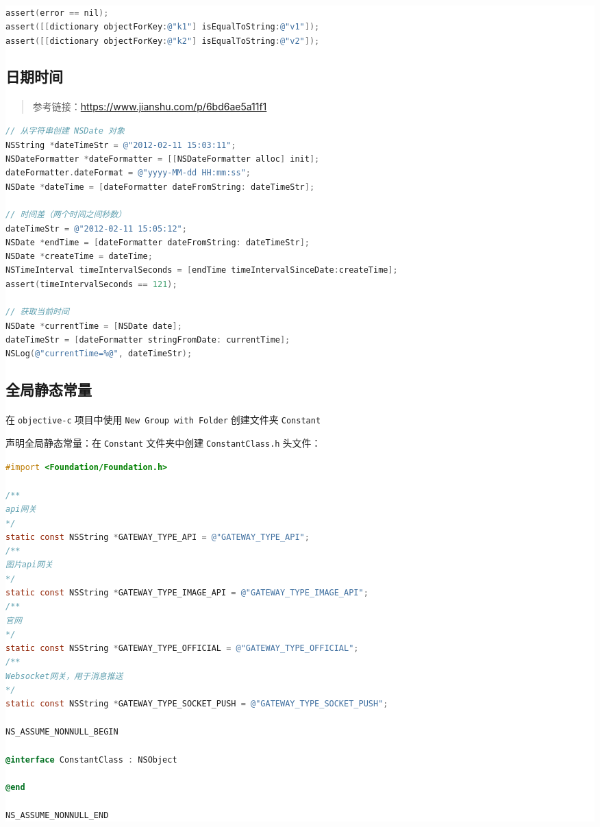 ```objective-c
assert(error == nil);
assert([[dictionary objectForKey:@"k1"] isEqualToString:@"v1"]);
assert([[dictionary objectForKey:@"k2"] isEqualToString:@"v2"]);
```

## 日期时间

> 参考链接：https://www.jianshu.com/p/6bd6ae5a11f1

```objective-c
// 从字符串创建 NSDate 对象
NSString *dateTimeStr = @"2012-02-11 15:03:11";
NSDateFormatter *dateFormatter = [[NSDateFormatter alloc] init];
dateFormatter.dateFormat = @"yyyy-MM-dd HH:mm:ss";
NSDate *dateTime = [dateFormatter dateFromString: dateTimeStr];

// 时间差（两个时间之间秒数）
dateTimeStr = @"2012-02-11 15:05:12";
NSDate *endTime = [dateFormatter dateFromString: dateTimeStr];
NSDate *createTime = dateTime;
NSTimeInterval timeIntervalSeconds = [endTime timeIntervalSinceDate:createTime];
assert(timeIntervalSeconds == 121);

// 获取当前时间
NSDate *currentTime = [NSDate date];
dateTimeStr = [dateFormatter stringFromDate: currentTime];
NSLog(@"currentTime=%@", dateTimeStr);
```

## 全局静态常量

在 `objective-c` 项目中使用 `New Group with Folder` 创建文件夹 `Constant`

声明全局静态常量：在 `Constant` 文件夹中创建 `ConstantClass.h` 头文件：

```objective-c
#import <Foundation/Foundation.h>

/**
api网关
*/
static const NSString *GATEWAY_TYPE_API = @"GATEWAY_TYPE_API";
/**
图片api网关
*/
static const NSString *GATEWAY_TYPE_IMAGE_API = @"GATEWAY_TYPE_IMAGE_API";
/**
官网
*/
static const NSString *GATEWAY_TYPE_OFFICIAL = @"GATEWAY_TYPE_OFFICIAL";
/**
Websocket网关，用于消息推送
*/
static const NSString *GATEWAY_TYPE_SOCKET_PUSH = @"GATEWAY_TYPE_SOCKET_PUSH";

NS_ASSUME_NONNULL_BEGIN

@interface ConstantClass : NSObject

@end

NS_ASSUME_NONNULL_END
```
